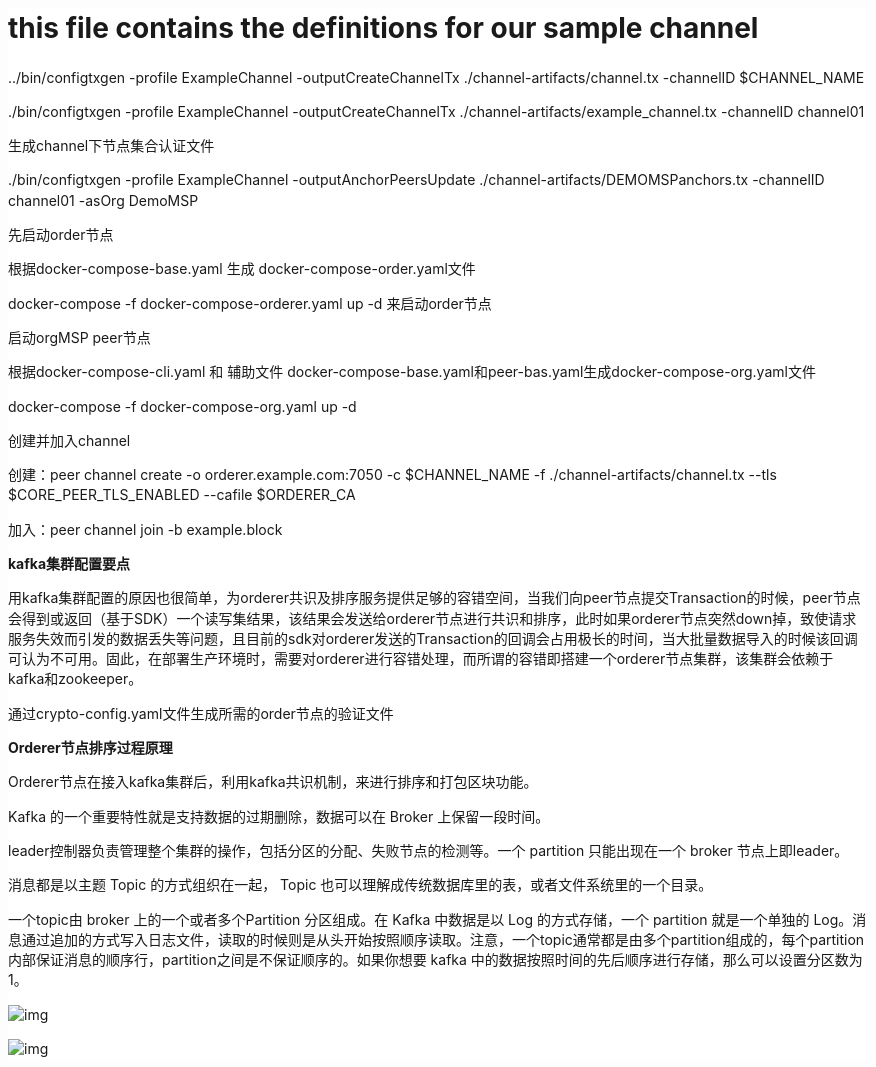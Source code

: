  # this file contains the definitions for our sample channel

 ../bin/configtxgen -profile ExampleChannel -outputCreateChannelTx ./channel-artifacts/channel.tx -channelID $CHANNEL_NAME

./bin/configtxgen -profile ExampleChannel -outputCreateChannelTx ./channel-artifacts/example_channel.tx -channelID channel01

生成channel下节点集合认证文件

./bin/configtxgen -profile ExampleChannel -outputAnchorPeersUpdate ./channel-artifacts/DEMOMSPanchors.tx -channelID channel01 -asOrg DemoMSP

先启动order节点

根据docker-compose-base.yaml 生成 docker-compose-order.yaml文件

docker-compose -f docker-compose-orderer.yaml up -d  来启动order节点

启动orgMSP peer节点

根据docker-compose-cli.yaml 和 辅助文件 docker-compose-base.yaml和peer-bas.yaml生成docker-compose-org.yaml文件

docker-compose -f docker-compose-org.yaml up -d

创建并加入channel

创建：peer channel create -o orderer.example.com:7050 -c $CHANNEL_NAME -f ./channel-artifacts/channel.tx --tls $CORE_PEER_TLS_ENABLED --cafile $ORDERER_CA

加入：peer channel join -b example.block

**kafka集群配置要点**

用kafka集群配置的原因也很简单，为orderer共识及排序服务提供足够的容错空间，当我们向peer节点提交Transaction的时候，peer节点会得到或返回（基于SDK）一个读写集结果，该结果会发送给orderer节点进行共识和排序，此时如果orderer节点突然down掉，致使请求服务失效而引发的数据丢失等问题，且目前的sdk对orderer发送的Transaction的回调会占用极长的时间，当大批量数据导入的时候该回调可认为不可用。固此，在部署生产环境时，需要对orderer进行容错处理，而所谓的容错即搭建一个orderer节点集群，该集群会依赖于kafka和zookeeper。

 通过crypto-config.yaml文件生成所需的order节点的验证文件

**Orderer节点排序过程原理**

Orderer节点在接入kafka集群后，利用kafka共识机制，来进行排序和打包区块功能。

Kafka 的一个重要特性就是支持数据的过期删除，数据可以在 Broker 上保留一段时间。

leader控制器负责管理整个集群的操作，包括分区的分配、失败节点的检测等。一个 partition 只能出现在一个 broker 节点上即leader。

消息都是以主题 Topic 的方式组织在一起， Topic 也可以理解成传统数据库里的表，或者文件系统里的一个目录。

一个topic由 broker 上的一个或者多个Partition 分区组成。在 Kafka 中数据是以 Log 的方式存储，一个 partition 就是一个单独的 Log。消息通过追加的方式写入日志文件，读取的时候则是从头开始按照顺序读取。注意，一个topic通常都是由多个partition组成的，每个partition内部保证消息的顺序行，partition之间是不保证顺序的。如果你想要 kafka 中的数据按照时间的先后顺序进行存储，那么可以设置分区数为 1。

![img](file:///C:\Users\htkj2016\AppData\Local\Temp\ksohtml3028\wps83.png) 

 

![img](file:///C:\Users\htkj2016\AppData\Local\Temp\ksohtml3028\wps84.png) 
